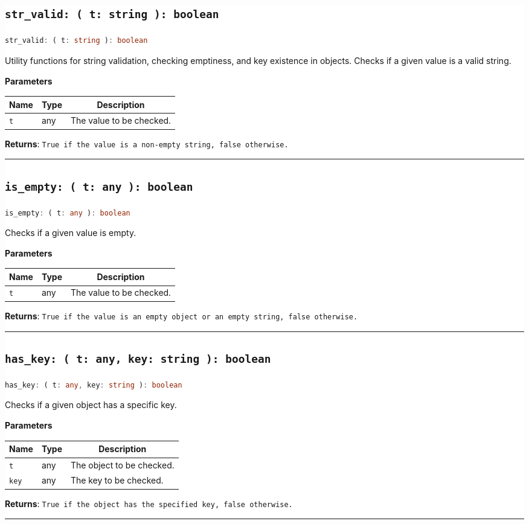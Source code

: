 <a id="liwe-str-valid:"></a>
## `str_valid: ( t: string ): boolean`


```ts
str_valid: ( t: string ): boolean
```


Utility functions for string validation, checking emptiness, and key existence in objects.
Checks if a given value is a valid string.


**Parameters**

| Name | Type | Description |
| ---- | ---- | ----------- |
| `t` | any | The value to be checked. |



**Returns**: `True if the value is a non-empty string, false otherwise.`

-----------------

<a id="liwe-is-empty:"></a>
## `is_empty: ( t: any ): boolean`


```ts
is_empty: ( t: any ): boolean
```


Checks if a given value is empty.


**Parameters**

| Name | Type | Description |
| ---- | ---- | ----------- |
| `t` | any | The value to be checked. |



**Returns**: `True if the value is an empty object or an empty string, false otherwise.`

-----------------

<a id="liwe-has-key:"></a>
## `has_key: ( t: any, key: string ): boolean`


```ts
has_key: ( t: any, key: string ): boolean
```


Checks if a given object has a specific key.


**Parameters**

| Name | Type | Description |
| ---- | ---- | ----------- |
| `t` | any | The object to be checked. |
| `key` | any | The key to be checked. |



**Returns**: `True if the object has the specified key, false otherwise.`

-----------------

